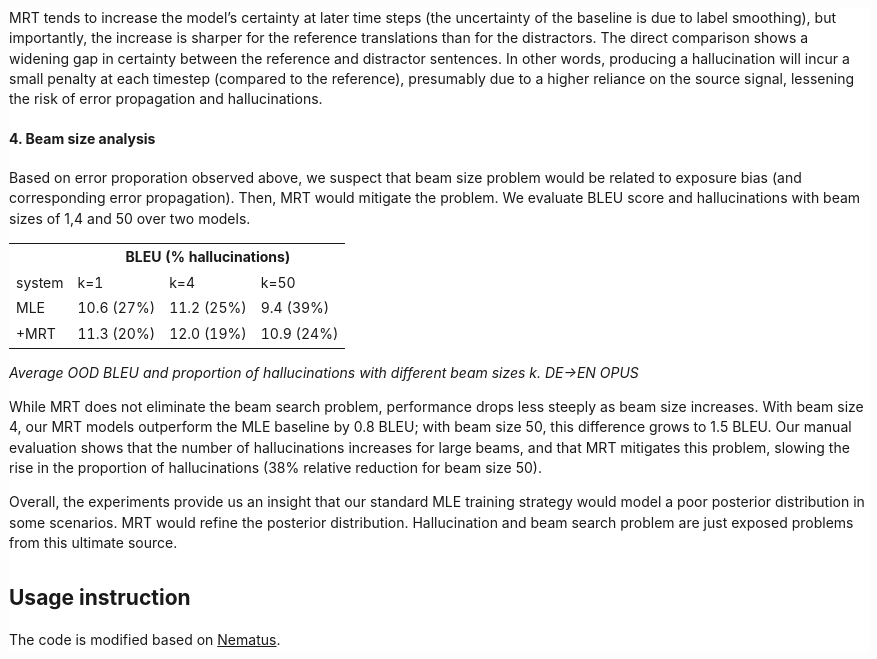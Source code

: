 MRT tends to increase the model’s certainty at later time steps (the uncertainty of the baseline is due to label smoothing), but importantly, the increase is sharper for the reference translations than for the distractors. The direct comparison shows a widening gap in certainty between the reference and distractor sentences. In other words, producing a hallucination will incur a small penalty at each timestep (compared to the reference), presumably due to a higher reliance on the source signal, lessening the risk of error propagation and hallucinations. 

#### 4. Beam size analysis

Based on error proporation observed above, we suspect that beam size problem would be related to exposure bias (and corresponding error propagation). Then, MRT would mitigate the problem. We evaluate BLEU score and hallucinations with beam sizes of 1,4 and 50 over two models. 

<table class="tg">
  <tr>
    <th class="tg-c3ow"></th>
    <th class="tg-c3ow" colspan="3">BLEU (% hallucinations)</th>
  </tr>
  <tr>
    <td class="tg-c3ow">system</td>
    <td class="tg-c3ow">k=1</td>
    <td class="tg-c3ow">k=4</td>
    <td class="tg-baqh">k=50</td>
  </tr>
  <tr>
    <td class="tg-c3ow">MLE</td>
    <td class="tg-0pky">10.6 (27%)</td>
    <td class="tg-0pky">11.2 (25%)</td>
    <td class="tg-0lax">9.4 (39%)</td>
  </tr>
  <tr>
    <td class="tg-baqh">+MRT</td>
    <td class="tg-0lax">11.3 (20%)</td>
    <td class="tg-0lax">12.0 (19%)</td>
    <td class="tg-0lax">10.9 (24%)</td>
  </tr>
</table>

*Average OOD BLEU and proportion of hallucinations with different beam sizes k. DE→EN OPUS*

While MRT does not eliminate the beam search problem, performance drops less steeply as beam size increases. With beam size 4, our MRT models outperform the MLE baseline by 0.8 BLEU; with beam size 50, this difference grows to 1.5 BLEU. Our manual evaluation shows that the number of hallucinations increases for large beams, and that MRT mitigates this problem, slowing the rise in the proportion of hallucinations (38% relative reduction for beam size 50).

Overall, the experiments provide us an insight that our standard MLE training strategy would model a poor posterior distribution in some scenarios. MRT would refine the posterior distribution. Hallucination and beam search problem are just exposed problems from this ultimate source.

Usage instruction
-----------------
The code is modified based on [Nematus](https://github.com/EdinburghNLP/nematus). 
